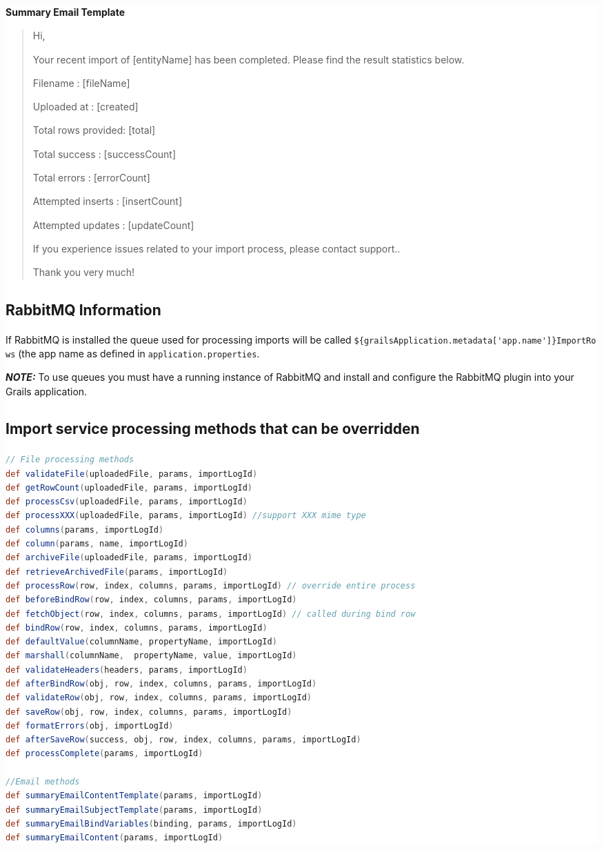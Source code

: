 
**Summary Email Template**

> Hi,
>
> Your recent import of [entityName] has been completed. Please find the
> result statistics below.
>
> Filename : [fileName]
>
> Uploaded at : [created]
>
> Total rows provided: [total]
>
> Total success : [successCount]
>
> Total errors : [errorCount]
>
> Attempted inserts : [insertCount]
>
> Attempted updates : [updateCount]
>
> If you experience issues related to your import process, please
> contact support..
>
> Thank you very much!

RabbitMQ Information
--------------------
If RabbitMQ is installed the queue used for processing imports will be called `${grailsApplication.metadata['app.name']}ImportRows` (the app name as defined in `application.properties`.

***NOTE:*** To use queues you must have a running instance of RabbitMQ and install and configure the RabbitMQ plugin into your Grails application.

Import service processing methods that can be overridden
--------------------------
```groovy
// File processing methods
def validateFile(uploadedFile, params, importLogId)
def getRowCount(uploadedFile, params, importLogId)
def processCsv(uploadedFile, params, importLogId)
def processXXX(uploadedFile, params, importLogId) //support XXX mime type
def columns(params, importLogId)
def column(params, name, importLogId)
def archiveFile(uploadedFile, params, importLogId)
def retrieveArchivedFile(params, importLogId)
def processRow(row, index, columns, params, importLogId) // override entire process
def beforeBindRow(row, index, columns, params, importLogId)
def fetchObject(row, index, columns, params, importLogId) // called during bind row
def bindRow(row, index, columns, params, importLogId)
def defaultValue(columnName, propertyName, importLogId)
def marshall(columnName,  propertyName, value, importLogId)
def validateHeaders(headers, params, importLogId)
def afterBindRow(obj, row, index, columns, params, importLogId)
def validateRow(obj, row, index, columns, params, importLogId)
def saveRow(obj, row, index, columns, params, importLogId)
def formatErrors(obj, importLogId)
def afterSaveRow(success, obj, row, index, columns, params, importLogId)
def processComplete(params, importLogId)

//Email methods
def summaryEmailContentTemplate(params, importLogId)
def summaryEmailSubjectTemplate(params, importLogId)
def summaryEmailBindVariables(binding, params, importLogId)
def summaryEmailContent(params, importLogId)
```